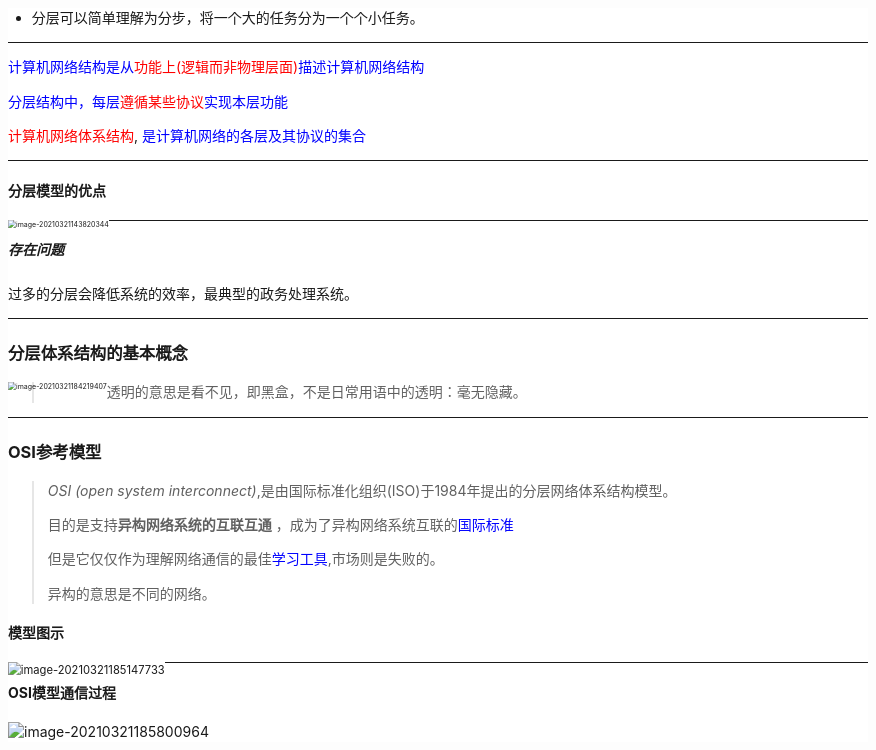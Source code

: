 
- 分层可以简单理解为分步，将一个大的任务分为一个个小任务。

---

<font color="blue">计算机网络结构是从<font color="red">功能上(逻辑而非物理层面)</font>描述计算机网络结构</font> 

<font color="blue">分层结构中，每层<font color="red">遵循某些协议</font>实现本层功能</font>

<font color="red">计算机网络体系结构</font>, <font color="blue">是计算机网络的各层及其协议的集合</font>

---

#### 分层模型的优点

<img src="https://kkddyz-oss-image-hosting-service.oss-cn-hangzhou.aliyuncs.com/image/20210321143820.png" alt="image-20210321143820344" style="zoom:50%;" align="left"/>

---

##### 存在问题

过多的分层会降低系统的效率，最典型的政务处理系统。

---

### 分层体系结构的基本概念

<img src="https://kkddyz-oss-image-hosting-service.oss-cn-hangzhou.aliyuncs.com/image/20210321184219.png" alt="image-20210321184219407" style="zoom:50%;" align="left" />

> 透明的意思是看不见，即黑盒，不是日常用语中的透明：毫无隐藏。

---

### OSI参考模型

> *OSI (open system interconnect)*,是由国际标准化组织(ISO)于1984年提出的分层网络体系结构模型。
>
> 目的是支持**异构网络系统的互联互通** ，成为了异构网络系统互联的<font color="blue">国际标准</font>
>
> 但是它仅仅作为理解网络通信的最佳<font color="blue">学习工具</font>,市场则是失败的。
>
> 异构的意思是不同的网络。



#### **模型图示**

<img src="https://kkddyz-oss-image-hosting-service.oss-cn-hangzhou.aliyuncs.com/image/20210321185147.png" alt="image-20210321185147733" style="zoom:80%;" align=left />

---

#### OSI模型通信过程

![image-20210321185800964](https://kkddyz-oss-image-hosting-service.oss-cn-hangzhou.aliyuncs.com/image/20210321185801.png)


